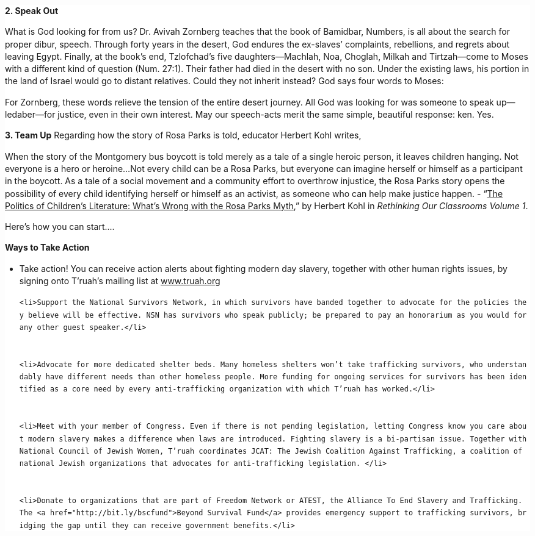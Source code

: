 <strong>2. Speak Out</strong>

What is God looking for from us? Dr. Avivah Zornberg teaches that the book of Bamidbar, Numbers, is all about the search for proper dibur, speech. Through forty years in the desert, God endures the ex-slaves’ complaints, rebellions, and regrets about leaving Egypt. Finally, at the book’s end, Tzlofchad’s five daughters—Machlah, Noa, Choglah, Milkah and Tirtzah—come to Moses with a different kind of question (Num. 27:1). Their father had died in the desert with no son. Under the existing laws, his portion in the land of Israel would go to distant relatives. Could they not inherit instead? God says four words to Moses:

For Zornberg, these words relieve the tension of the entire desert journey. All God was looking for was someone to speak up—ledaber—for justice, even in their own interest. May our speech-acts merit the same simple, beautiful response: ken. Yes.

<strong>3. Team Up</strong>
Regarding how the story of Rosa Parks is told, educator Herbert Kohl writes,

When the story of the Montgomery bus boycott is told merely as a tale of a single heroic person, it leaves children hanging. Not everyone is a hero or heroine…Not every child can be a Rosa Parks, but everyone can imagine herself or himself as a participant in the boycott. As a tale of a social movement and a community effort to overthrow injustice, the Rosa Parks story opens the possibility of every child identifying herself or himself as an activist, as someone who can help make justice happen. - “<a href="http://zinnedproject.wpengine.netdna-cdn.com/wp-content/uploads/2009/10/19politics-of-childrens-lit.pdf">The Politics of Children’s Literature: What’s Wrong with the Rosa Parks Myth</a>,” by Herbert Kohl in <em>Rethinking Our Classrooms Volume 1</em>.

Here’s how you can start....

<strong>Ways to Take Action</strong>

<ul>
    <li>Take action! You can receive action alerts about fighting modern day slavery, together with other human rights issues, by signing onto T’ruah’s mailing list at <a href="http://www.truah.org">www.truah.org</a></li>

 
    <li>Support the National Survivors Network, in which survivors have banded together to advocate for the policies they believe will be effective. NSN has survivors who speak publicly; be prepared to pay an honorarium as you would for any other guest speaker.</li>

 
    <li>Advocate for more dedicated shelter beds. Many homeless shelters won’t take trafficking survivors, who understandably have different needs than other homeless people. More funding for ongoing services for survivors has been identified as a core need by every anti-trafficking organization with which T’ruah has worked.</li>

 
    <li>Meet with your member of Congress. Even if there is not pending legislation, letting Congress know you care about modern slavery makes a difference when laws are introduced. Fighting slavery is a bi-partisan issue. Together with National Council of Jewish Women, T’ruah coordinates JCAT: The Jewish Coalition Against Trafficking, a coalition of national Jewish organizations that advocates for anti-trafficking legislation. </li>

 
    <li>Donate to organizations that are part of Freedom Network or ATEST, the Alliance To End Slavery and Trafficking. The <a href="http://bit.ly/bscfund">Beyond Survival Fund</a> provides emergency support to trafficking survivors, bridging the gap until they can receive government benefits.</li>
